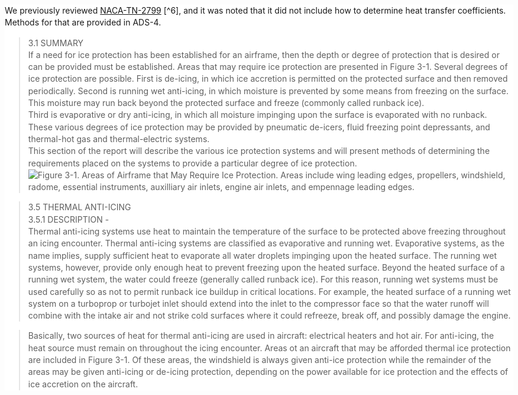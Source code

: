 We previously reviewed [NACA-TN-2799]({filename}NACA-TN-2799.md) [^6], 
and it was noted that it did not include how to determine heat transfer coefficients. 
Methods for that are provided in ADS-4. 

>3.1 SUMMARY  
If a need for ice protection has been established for an airframe, then the depth
or degree of protection that is desired or can be provided must be established.
Areas that may require ice protection are presented in Figure 3-1. 
Several degrees of ice protection are possible.
First is de-icing, in which ice accretion 
is permitted on the protected surface and then removed periodically.
Second is running wet anti-icing, in which moisture is prevented by some means
from freezing on the surface.
This moisture may run back beyond the protected
surface and freeze (commonly called runback ice).  
Third is evaporative or dry
anti-icing, in which all moisture impinging upon the surface is evaporated with
no runback.  
These various degrees of ice protection may be provided by pneumatic
de-icers, fluid freezing point depressants, and thermal-hot gas and thermal-electric systems.  
This section of the report will describe the various ice protection systems
and will present methods of determining the requirements placed on the systems 
to provide a particular degree of ice protection.
![Figure 3-1. Areas of Airframe that May Require Ice Protection. 
Areas include wing leading edges, propellers, windshield, radome,
essential instruments, auxilliary air inlets, engine air inlets, 
and empennage leading edges.](images/ads4/Figure3-1.png)  

>3.5 THERMAL ANTI-ICING   
3.5.1 DESCRIPTION -  
Thermal anti-icing systems use heat to maintain the
temperature of the surface to be protected above freezing throughout an icing
encounter. Thermal anti-icing systems are classified as evaporative and running wet. 
Evaporative systems, as the name implies, supply sufficient heat to
evaporate all water droplets impinging upon the heated surface.
The running
wet systems, however, provide only enough heat to prevent freezing upon the
heated surface.
Beyond the heated surface of a running wet system, the water
could freeze (generally called runback ice).
For this reason, running wet systems must be used carefully 
so as not to permit runback ice buildup in critical
locations.
For example, the heated surface of a running wet system on a
turboprop or turbojet inlet should extend into the inlet to the compressor face
so that the water runoff will combine with the intake air and not strike cold
surfaces where it could refreeze, break off, and possibly damage the engine.

>Basically, two sources of heat for thermal anti-icing are used in aircraft:
electrical heaters and hot air. For anti-icing, the heat source must remain on
throughout the icing encounter. Areas ot an aircraft that may be afforded thermal 
ice protection are included in Figure 3-1.
Of these areas, the windshield
is always given anti-ice protection while the remainder of the areas may be
given anti-icing or de-icing protection, depending on the power available for
ice protection and the effects of ice accretion on the aircraft.


[^1]: Bowden, D.T, et.al., “Engineering Summary of Airframe Icing Technical Data”, FAA Technical Report ADS-4, General Dynamics/Convair, San Diego, California, 1964. [apps.dtic.mil](https://apps.dtic.mil/sti/citations/AD0608865)  
[^3]: Hardy, J. K.: Kinetic Temperature of Wet Surfaces A Method of Calculating the Amount of Alcohol Required to Prevent Ice, and the Derivation of the Psychrometric Equation. NACA-ARR-5G13, 1945. [ntrs.nasa.gov](https://ntrs.nasa.gov/citations/19930093546) 
[^5]: [github.com](https://github.com/icinganalysis/icinganalysis.github.io)  
[^9]: “Ice, Frost, and Rain Protection”, SAE Aerospace Applied Thermodynamics Manual, 1969  (regularly updated, currently document [sae.org](https://www.sae.org/standards/content/air1168/4/))    
[^10]: “Aircraft Icing Handbook Volume 1.” DOT/FAA/CT-88/8-1 (1991) [apps.dtic.mil](https://apps.dtic.mil/sti/pdfs/ADA238039.pdf). Also note that there was a perhaps little known update in 1993 (that did not affect the pages of interest herein): [apps.dtic.mil](https://apps.dtic.mil/sti/pdfs/ADA276499.pdf).  
[^11]: [scholar.google.com](https://scholar.google.com/scholar?hl=en&as_sdt=0%2C48&q=Engineering+Summary+of+Airframe+Icing+Technical+Data&btnG=)  